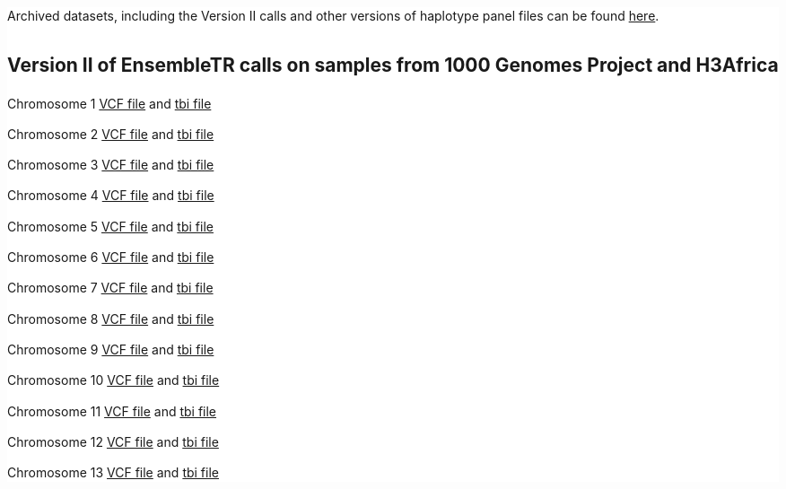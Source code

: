Archived datasets, including the Version II calls and other versions of haplotype panel files can be found [here](archive_ensembletr_datasets.md).

## Version II of EnsembleTR calls on samples from 1000 Genomes Project and H3Africa

Chromosome 1 [VCF file](https://ensemble-tr.s3.us-east-2.amazonaws.com/add-vntrs/ensemble_chr1_filtered.vcf.gz) and [tbi file](https://ensemble-tr.s3.us-east-2.amazonaws.com/add-vntrs/ensemble_chr1_filtered.vcf.gz.tbi)

Chromosome 2 [VCF file](https://ensemble-tr.s3.us-east-2.amazonaws.com/add-vntrs/ensemble_chr2_filtered.vcf.gz) and [tbi file](https://ensemble-tr.s3.us-east-2.amazonaws.com/add-vntrs/ensemble_chr2_filtered.vcf.gz.tbi)

Chromosome 3 [VCF file](https://ensemble-tr.s3.us-east-2.amazonaws.com/add-vntrs/ensemble_chr3_filtered.vcf.gz) and [tbi file](https://ensemble-tr.s3.us-east-2.amazonaws.com/add-vntrs/ensemble_chr3_filtered.vcf.gz.tbi)

Chromosome 4 [VCF file](https://ensemble-tr.s3.us-east-2.amazonaws.com/add-vntrs/ensemble_chr4_filtered.vcf.gz) and [tbi file](https://ensemble-tr.s3.us-east-2.amazonaws.com/add-vntrs/ensemble_chr4_filtered.vcf.gz.tbi)

Chromosome 5 [VCF file](https://ensemble-tr.s3.us-east-2.amazonaws.com/add-vntrs/ensemble_chr5_filtered.vcf.gz) and [tbi file](https://ensemble-tr.s3.us-east-2.amazonaws.com/add-vntrs/ensemble_chr5_filtered.vcf.gz.tbi)

Chromosome 6 [VCF file](https://ensemble-tr.s3.us-east-2.amazonaws.com/add-vntrs/ensemble_chr6_filtered.vcf.gz) and [tbi file](https://ensemble-tr.s3.us-east-2.amazonaws.com/add-vntrs/ensemble_chr6_filtered.vcf.gz.tbi)

Chromosome 7 [VCF file](https://ensemble-tr.s3.us-east-2.amazonaws.com/add-vntrs/ensemble_chr7_filtered.vcf.gz) and [tbi file](https://ensemble-tr.s3.us-east-2.amazonaws.com/add-vntrs/ensemble_chr7_filtered.vcf.gz.tbi)

Chromosome 8 [VCF file](https://ensemble-tr.s3.us-east-2.amazonaws.com/add-vntrs/ensemble_chr8_filtered.vcf.gz) and [tbi file](https://ensemble-tr.s3.us-east-2.amazonaws.com/add-vntrs/ensemble_chr8_filtered.vcf.gz.tbi)

Chromosome 9 [VCF file](https://ensemble-tr.s3.us-east-2.amazonaws.com/add-vntrs/ensemble_chr9_filtered.vcf.gz) and [tbi file](https://ensemble-tr.s3.us-east-2.amazonaws.com/add-vntrs/ensemble_chr9_filtered.vcf.gz.tbi)

Chromosome 10 [VCF file](https://ensemble-tr.s3.us-east-2.amazonaws.com/add-vntrs/ensemble_chr10_filtered.vcf.gz) and [tbi file](https://ensemble-tr.s3.us-east-2.amazonaws.com/add-vntrs/ensemble_chr10_filtered.vcf.gz.tbi)

Chromosome 11 [VCF file](https://ensemble-tr.s3.us-east-2.amazonaws.com/add-vntrs/ensemble_chr11_filtered.vcf.gz) and [tbi file](https://ensemble-tr.s3.us-east-2.amazonaws.com/add-vntrs/ensemble_chr11_filtered.vcf.gz.tbi)

Chromosome 12 [VCF file](https://ensemble-tr.s3.us-east-2.amazonaws.com/add-vntrs/ensemble_chr12_filtered.vcf.gz) and [tbi file](https://ensemble-tr.s3.us-east-2.amazonaws.com/add-vntrs/ensemble_chr12_filtered.vcf.gz.tbi)

Chromosome 13 [VCF file](https://ensemble-tr.s3.us-east-2.amazonaws.com/add-vntrs/ensemble_chr13_filtered.vcf.gz) and [tbi file](https://ensemble-tr.s3.us-east-2.amazonaws.com/add-vntrs/ensemble_chr13_filtered.vcf.gz.tbi)
